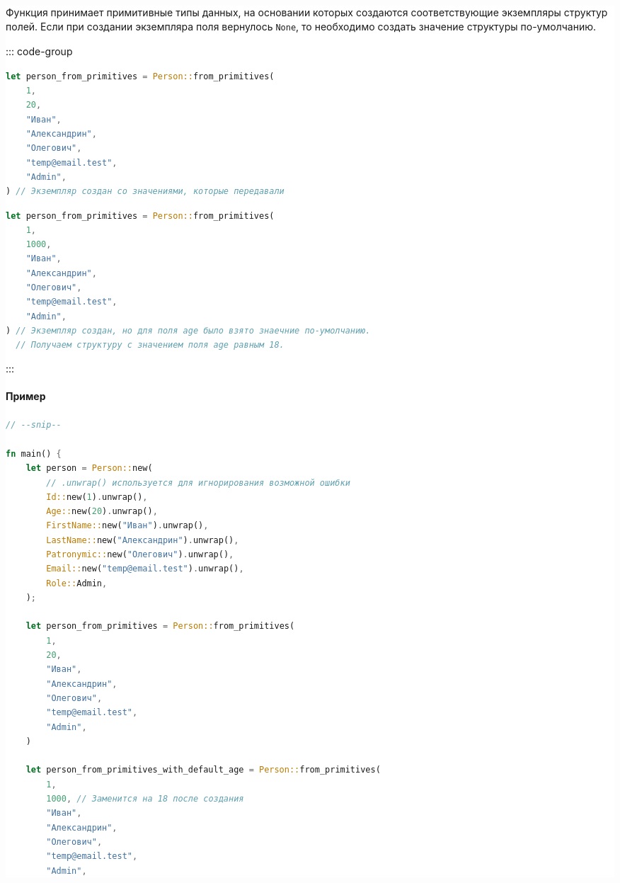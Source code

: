Функция принимает примитивные типы данных, на основании которых создаются соответствующие экземпляры структур полей. Если при создании экземпляра поля вернулось ```None```, то необходимо создать значение структуры по-умолчанию.

::: code-group
```rs [Создание без ошибок]
let person_from_primitives = Person::from_primitives(
    1,
    20,
    "Иван",
    "Александрин",
    "Олегович",
    "temp@email.test",
    "Admin",
) // Экземпляр создан со значениями, которые передавали
```

```rs [Создание с ошибокой на поле age]
let person_from_primitives = Person::from_primitives(
    1,
    1000,
    "Иван",
    "Александрин",
    "Олегович",
    "temp@email.test",
    "Admin",
) // Экземпляр создан, но для поля age было взято знаечние по-умолчанию.
  // Получаем структуру с значением поля age равным 18.
```
:::

#### Пример

```rs
// --snip--

fn main() {
    let person = Person::new(
        // .unwrap() используется для игнорирования возможной ошибки
        Id::new(1).unwrap(),
        Age::new(20).unwrap(),
        FirstName::new("Иван").unwrap(),
        LastName::new("Александрин").unwrap(),
        Patronymic::new("Олегович").unwrap(),
        Email::new("temp@email.test").unwrap(),
        Role::Admin,
    );

    let person_from_primitives = Person::from_primitives(
        1,
        20,
        "Иван",
        "Александрин",
        "Олегович",
        "temp@email.test",
        "Admin",
    )

    let person_from_primitives_with_default_age = Person::from_primitives(
        1,
        1000, // Заменится на 18 после создания
        "Иван",
        "Александрин",
        "Олегович",
        "temp@email.test",
        "Admin",
```